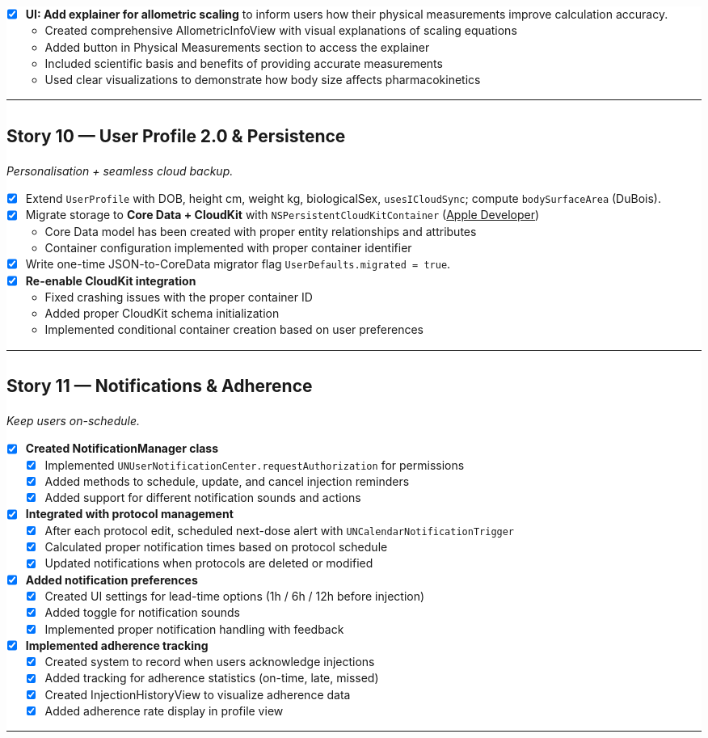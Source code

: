 * [x] **UI: Add explainer for allometric scaling** to inform users how their physical measurements improve calculation accuracy.
  * Created comprehensive AllometricInfoView with visual explanations of scaling equations
  * Added button in Physical Measurements section to access the explainer
  * Included scientific basis and benefits of providing accurate measurements
  * Used clear visualizations to demonstrate how body size affects pharmacokinetics

---

## Story 10 — User Profile 2.0 & Persistence

*Personalisation + seamless cloud backup.*

* [x] Extend `UserProfile` with DOB, height cm, weight kg, biologicalSex, `usesICloudSync`; compute `bodySurfaceArea` (DuBois).
* [x] Migrate storage to **Core Data + CloudKit** with `NSPersistentCloudKitContainer` ([Apple Developer][18])
  * Core Data model has been created with proper entity relationships and attributes
  * Container configuration implemented with proper container identifier
* [x] Write one-time JSON-to-CoreData migrator flag `UserDefaults.migrated = true`.
* [x] **Re-enable CloudKit integration**
  * Fixed crashing issues with the proper container ID
  * Added proper CloudKit schema initialization
  * Implemented conditional container creation based on user preferences

---

## Story 11 — Notifications & Adherence

*Keep users on-schedule.*

* [x] **Created NotificationManager class**
  * [x] Implemented `UNUserNotificationCenter.requestAuthorization` for permissions
  * [x] Added methods to schedule, update, and cancel injection reminders
  * [x] Added support for different notification sounds and actions

* [x] **Integrated with protocol management**
  * [x] After each protocol edit, scheduled next-dose alert with `UNCalendarNotificationTrigger` 
  * [x] Calculated proper notification times based on protocol schedule
  * [x] Updated notifications when protocols are deleted or modified

* [x] **Added notification preferences**
  * [x] Created UI settings for lead-time options (1h / 6h / 12h before injection)
  * [x] Added toggle for notification sounds
  * [x] Implemented proper notification handling with feedback
  
* [x] **Implemented adherence tracking**
  * [x] Created system to record when users acknowledge injections
  * [x] Added tracking for adherence statistics (on-time, late, missed)
  * [x] Created InjectionHistoryView to visualize adherence data
  * [x] Added adherence rate display in profile view

---


[1]: https://en.wikipedia.org/wiki/Testosterone_propionate?utm_source=chatgpt.com "Testosterone propionate - Wikipedia"
[2]: https://iron-daddy.to/product-category/injectable-steroids/testosterone-phenylpropionate/?utm_source=chatgpt.com "Testosterone Phenylpropionate Half Life - Iron-Daddy.to"
[3]: https://www.caymanchem.com/product/22547/testosterone-isocaproate?srsltid=AfmBOoqMzkbumL-PTe0EBkhjjakJVRLR66OsRIFjNbNDIX5YwYpMLPer&utm_source=chatgpt.com "Testosterone Isocaproate (CAS 15262-86-9) - Cayman Chemical"
[4]: https://www.bloomtechz.com/info/what-is-the-half-life-of-testosterone-decanoat-93380289.html?utm_source=chatgpt.com "What Is The Half Life Of Testosterone Decanoate? - BLOOM TECH"
[5]: https://pubmed.ncbi.nlm.nih.gov/9876028/?utm_source=chatgpt.com "A pharmacokinetic study of injectable testosterone undecanoate in ..."
[6]: https://en.wikipedia.org/wiki/Testosterone_undecanoate?utm_source=chatgpt.com "Testosterone undecanoate - Wikipedia"
[7]: https://en.wikipedia.org/wiki/Nandrolone_decanoate?utm_source=chatgpt.com "Nandrolone decanoate - Wikipedia"
[8]: https://www.sciencedirect.com/science/article/abs/pii/S1567576921005750?utm_source=chatgpt.com "Boldenone undecylenate disrupts the immune system and induces ..."
[9]: https://www.sciencedirect.com/science/article/abs/pii/S002228602030452X?utm_source=chatgpt.com "Structural studies of Trenbolone, Trenbolone Acetate ..."
[10]: https://en.wikipedia.org/wiki/Trenbolone?utm_source=chatgpt.com "Trenbolone"
[11]: https://en.wikipedia.org/wiki/Stanozolol?utm_source=chatgpt.com "Stanozolol - Wikipedia"
[12]: https://en.wikipedia.org/wiki/Drostanolone_propionate?utm_source=chatgpt.com "Drostanolone propionate - Wikipedia"
[13]: https://en.wikipedia.org/wiki/Metenolone_enanthate?utm_source=chatgpt.com "Metenolone enanthate - Wikipedia"
[14]: https://pubmed.ncbi.nlm.nih.gov/9283946/?utm_source=chatgpt.com "Pharmacokinetics of 7 alpha-methyl-19-nortestosterone in men and ..."
[15]: https://en.wikipedia.org/wiki/1-Testosterone?utm_source=chatgpt.com "1-Testosterone - Wikipedia"
[16]: https://pharmacy.ufl.edu/files/2013/01/5127-28-equations.pdf?utm_source=chatgpt.com "[PDF] Useful Pharmacokinetic Equations"
[17]: https://pubmed.ncbi.nlm.nih.gov/37180212/?utm_source=chatgpt.com "Allometric Scaling of Testosterone Enanthate Pharmacokinetics to ..."
[18]: https://developer.apple.com/documentation/coredata/setting-up-core-data-with-cloudkit "Setting Up Core Data with CloudKit | Apple Developer Documentation"
[19]: https://developer.apple.com/documentation/usernotifications/unusernotificationcenter/requestauthorization "UNUserNotificationCenter - Apple Developer Documentation"
[20]: https://developer.apple.com/videos/play/wwdc2023/10037 "Explore pie charts and interactivity in Swift Charts - WWDC23 - Videos - Apple Developer"
[21]: https://developer.apple.com/design/human-interface-guidelines/charting-data "Charting data | Apple Developer Documentation"
[22]: https://www.nngroup.com/articles/dashboards-preattentive/?utm_source=chatgpt.com "Dashboards: Making Charts and Graphs Easier to Understand - NN/g"
[23]: https://github.com/airbnb/lottie-ios "airbnb/lottie-ios: An iOS library to natively render After Effects vector animations"
[24]: https://www.wada-ama.org/en/resources/scientific-research/detection-testosterone-esters-blood-sample?utm_source=chatgpt.com "Detection of testosterone esters in blood sample - WADA"